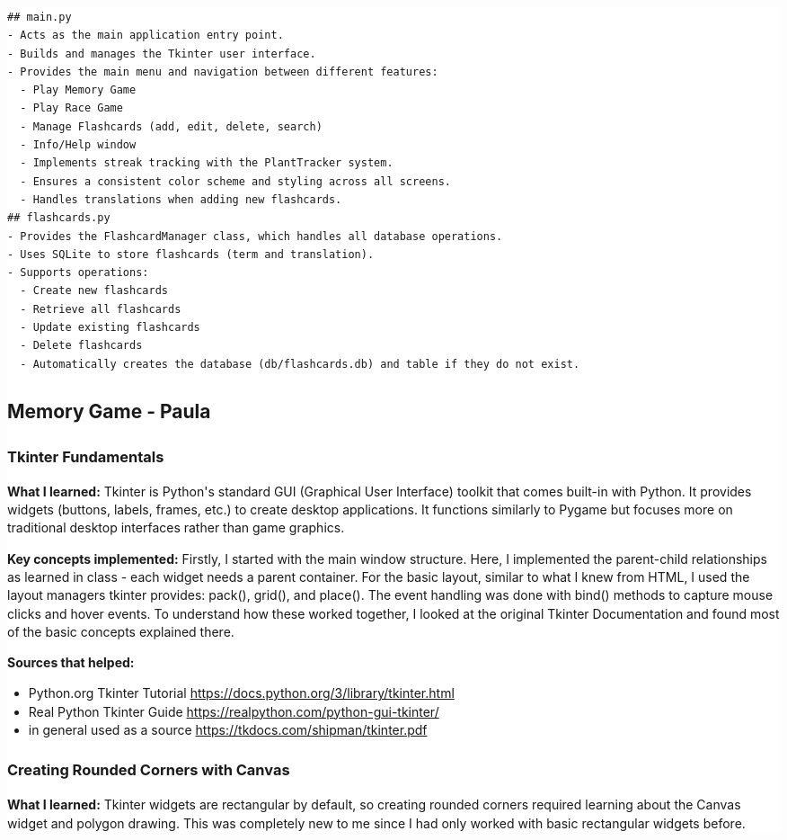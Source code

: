     ## main.py
    - Acts as the main application entry point.
    - Builds and manages the Tkinter user interface.
    - Provides the main menu and navigation between different features:
      - Play Memory Game
      - Play Race Game
      - Manage Flashcards (add, edit, delete, search)
      - Info/Help window
      - Implements streak tracking with the PlantTracker system.
      - Ensures a consistent color scheme and styling across all screens.
      - Handles translations when adding new flashcards.
    ## flashcards.py
    - Provides the FlashcardManager class, which handles all database operations.
    - Uses SQLite to store flashcards (term and translation).
    - Supports operations:
      - Create new flashcards
      - Retrieve all flashcards
      - Update existing flashcards
      - Delete flashcards
      - Automatically creates the database (db/flashcards.db) and table if they do not exist.
 
## Memory Game - Paula
### Tkinter Fundamentals

**What I learned:** Tkinter is Python's standard GUI (Graphical User Interface) toolkit that comes built-in with Python. 
It provides widgets (buttons, labels, frames, etc.) to create desktop applications. 
It functions similarly to Pygame but focuses more on traditional desktop interfaces rather than game graphics.

**Key concepts implemented:** Firstly, I started with the main window structure. 
Here, I implemented the parent-child relationships as learned in class - each widget needs a parent container. 
For the basic layout, similar to what I knew from HTML, I used the layout managers tkinter provides: pack(), grid(), and place(). 
The event handling was done with bind() methods to capture mouse clicks and hover events. 
To understand how these worked together, I looked at the original Tkinter Documentation and found most of the basic concepts explained there.

**Sources that helped:** 

- Python.org Tkinter Tutorial https://docs.python.org/3/library/tkinter.html
- Real Python Tkinter Guide https://realpython.com/python-gui-tkinter/
- in general used as a source https://tkdocs.com/shipman/tkinter.pdf
### Creating Rounded Corners with Canvas

**What I learned:**
Tkinter widgets are rectangular by default, so creating rounded corners required learning about the Canvas widget and polygon drawing. 
This was completely new to me since I had only worked with basic rectangular widgets before.
